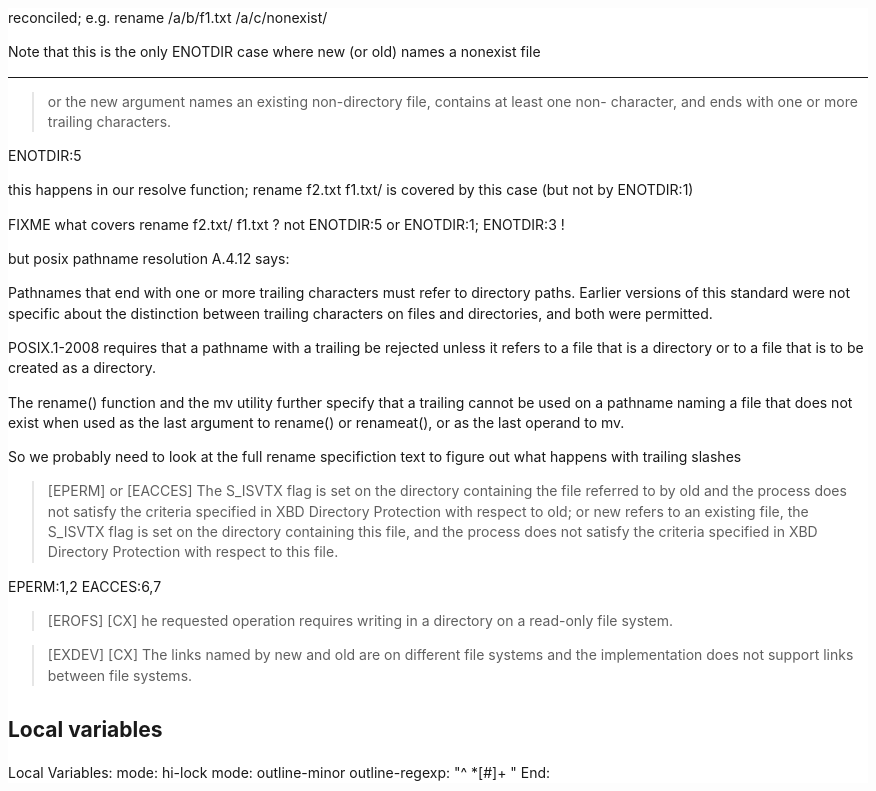 reconciled; e.g. rename /a/b/f1.txt /a/c/nonexist/ 

Note that this is the only ENOTDIR case where new (or old) names a nonexist file

---



>    or
>    the new argument names an existing non-directory file, contains at
>    least one non- <slash> character, and ends with one or more trailing
>    <slash> characters.

ENOTDIR:5

this happens in our resolve function; rename f2.txt f1.txt/ is covered by this case (but not by ENOTDIR:1)

FIXME what covers rename f2.txt/ f1.txt ? not ENOTDIR:5 or ENOTDIR:1; ENOTDIR:3 !

but posix pathname resolution A.4.12 says:

Pathnames that end with one or more trailing <slash> characters must refer to directory paths. Earlier versions of this standard were not specific about the distinction between trailing <slash> characters on files and directories, and both were permitted.

POSIX.1-2008 requires that a pathname with a trailing <slash> be rejected unless it refers to a file that is a directory or to a file that is to be created as a directory.

The rename() function and the mv utility further specify that a trailing <slash> cannot be used on a pathname naming a file that does not exist when used as the last argument to rename() or renameat(), or as the last operand to mv.

So we probably need to look at the full rename specifiction text to figure out what happens with trailing slashes




> [EPERM] or [EACCES]
>     The S_ISVTX flag is set on the directory containing the file referred to by old and the process does not satisfy the criteria specified in XBD Directory Protection with respect to old; or new refers to an existing file, the S_ISVTX flag is set on the directory containing this file, and the process does not satisfy the criteria specified in XBD Directory Protection with respect to this file. 

EPERM:1,2 EACCES:6,7

> [EROFS]
>     [CX] he requested operation requires writing in a directory on a read-only file system.

> [EXDEV]
>     [CX] The links named by new and old are on different file systems and the implementation does not support links between file systems. 


## Local variables
Local Variables:
mode: hi-lock
mode: outline-minor
outline-regexp: "^ *[#]+ "
End:
